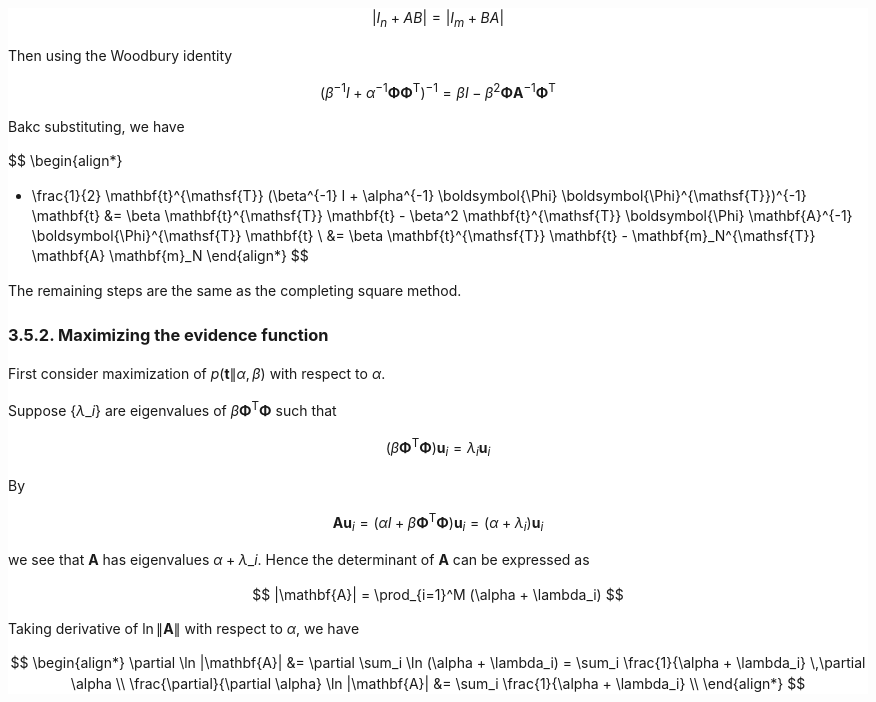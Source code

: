 $$
\left| I_n + AB \right| = \left| I_m + BA \right| 
$$

Then using the Woodbury identity

$$
(\beta^{-1} I + \alpha^{-1} \boldsymbol{\Phi} \boldsymbol{\Phi}^{\mathsf{T}})^{-1}
= \beta I - \beta^2 \boldsymbol{\Phi} \mathbf{A}^{-1} \boldsymbol{\Phi}^{\mathsf{T}}
$$

Bakc substituting, we have

$$
\begin{align*}
- \frac{1}{2} \mathbf{t}^{\mathsf{T}} (\beta^{-1} I + \alpha^{-1} \boldsymbol{\Phi} \boldsymbol{\Phi}^{\mathsf{T}})^{-1}  \mathbf{t}
&= \beta \mathbf{t}^{\mathsf{T}} \mathbf{t} - \beta^2 \mathbf{t}^{\mathsf{T}} \boldsymbol{\Phi} \mathbf{A}^{-1} \boldsymbol{\Phi}^{\mathsf{T}} \mathbf{t} \\
&= \beta \mathbf{t}^{\mathsf{T}} \mathbf{t} - \mathbf{m}_N^{\mathsf{T}} \mathbf{A} \mathbf{m}_N
\end{align*}
$$

The remaining steps are the same as the completing square method.

### 3.5.2. Maximizing the evidence function

First consider maximization of $p(\mathbf{t}\|\alpha, \beta)$ with respect to $\alpha$.

Suppose $\{\lambda\_i\}$ are eigenvalues of $\beta \boldsymbol{\Phi}^{\mathsf{T}} \boldsymbol{\Phi}$ such that

$$
(\beta \boldsymbol{\Phi}^{\mathsf{T}} \boldsymbol{\Phi}) \mathbf{u}_i = \lambda_i \mathbf{u}_i
\tag{3.87}
$$

By

$$
\mathbf{A} \mathbf{u}_i
= (\alpha I + \beta \boldsymbol{\Phi}^{\mathsf{T}} \boldsymbol{\Phi}) \mathbf{u}_i 
= (\alpha + \lambda_i) \mathbf{u}_i
$$

we see that $\mathbf{A}$ has eigenvalues $\alpha+\lambda\_i$.
Hence the determinant of $\mathbf{A}$ can be expressed as

$$
|\mathbf{A}| = \prod_{i=1}^M (\alpha + \lambda_i)
$$

Taking derivative of $\ln \|\mathbf{A}\|$ with respect to $\alpha$, we have

$$
\begin{align*}
\partial \ln |\mathbf{A}| 
&= \partial \sum_i \ln (\alpha + \lambda_i)
= \sum_i \frac{1}{\alpha + \lambda_i} \,\partial \alpha \\
\frac{\partial}{\partial \alpha} \ln |\mathbf{A}| &= \sum_i \frac{1}{\alpha + \lambda_i} \\
\end{align*}
$$
